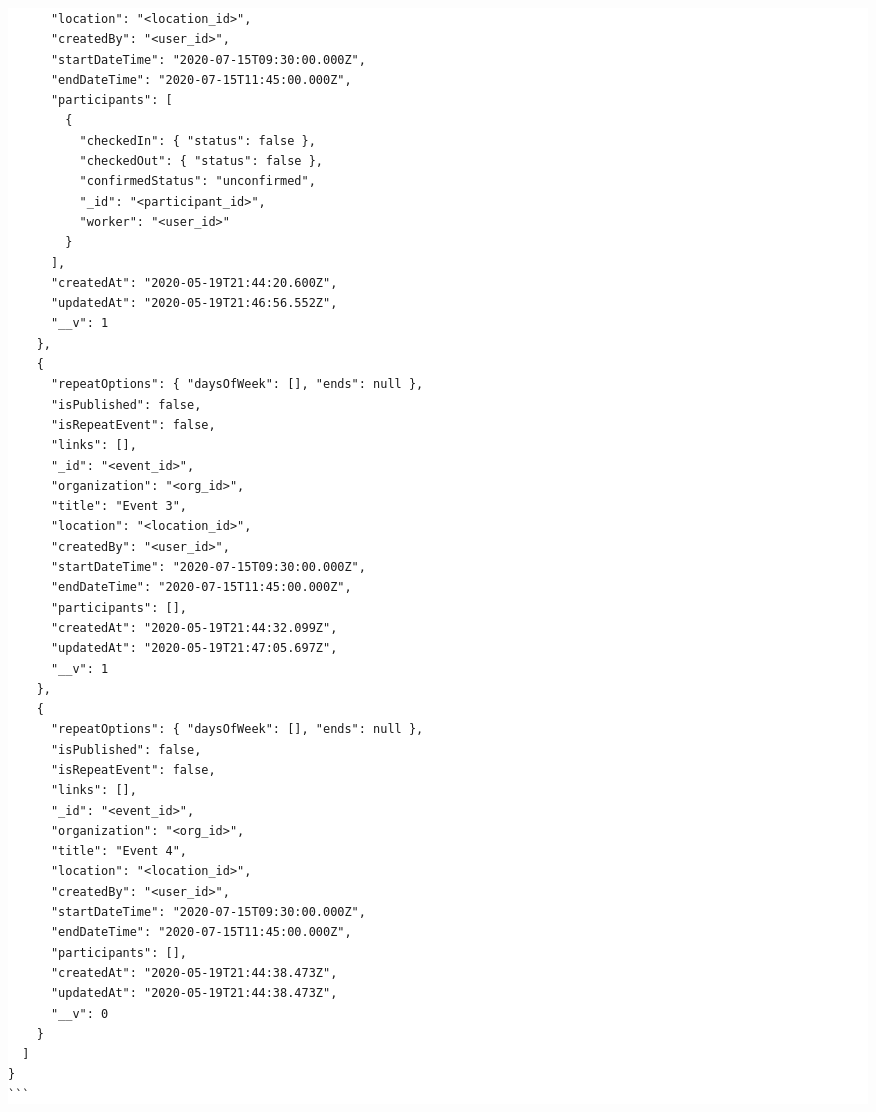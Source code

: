          "location": "<location_id>",
          "createdBy": "<user_id>",
          "startDateTime": "2020-07-15T09:30:00.000Z",
          "endDateTime": "2020-07-15T11:45:00.000Z",
          "participants": [
            {
              "checkedIn": { "status": false },
              "checkedOut": { "status": false },
              "confirmedStatus": "unconfirmed",
              "_id": "<participant_id>",
              "worker": "<user_id>"
            }
          ],
          "createdAt": "2020-05-19T21:44:20.600Z",
          "updatedAt": "2020-05-19T21:46:56.552Z",
          "__v": 1
        },
        {
          "repeatOptions": { "daysOfWeek": [], "ends": null },
          "isPublished": false,
          "isRepeatEvent": false,
          "links": [],
          "_id": "<event_id>",
          "organization": "<org_id>",
          "title": "Event 3",
          "location": "<location_id>",
          "createdBy": "<user_id>",
          "startDateTime": "2020-07-15T09:30:00.000Z",
          "endDateTime": "2020-07-15T11:45:00.000Z",
          "participants": [],
          "createdAt": "2020-05-19T21:44:32.099Z",
          "updatedAt": "2020-05-19T21:47:05.697Z",
          "__v": 1
        },
        {
          "repeatOptions": { "daysOfWeek": [], "ends": null },
          "isPublished": false,
          "isRepeatEvent": false,
          "links": [],
          "_id": "<event_id>",
          "organization": "<org_id>",
          "title": "Event 4",
          "location": "<location_id>",
          "createdBy": "<user_id>",
          "startDateTime": "2020-07-15T09:30:00.000Z",
          "endDateTime": "2020-07-15T11:45:00.000Z",
          "participants": [],
          "createdAt": "2020-05-19T21:44:38.473Z",
          "updatedAt": "2020-05-19T21:44:38.473Z",
          "__v": 0
        }
      ]
    }
    ```
